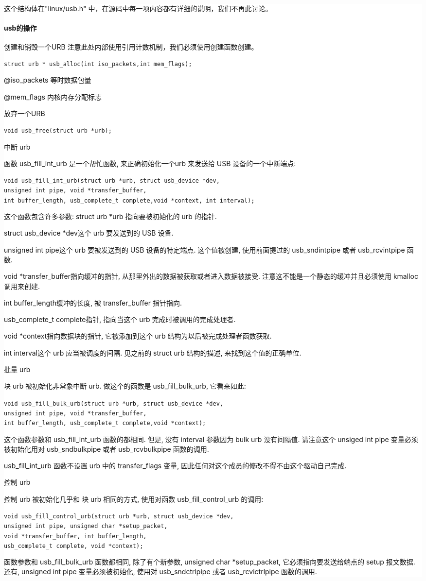 这个结构体在"linux/usb.h" 中，在源码中每一项内容都有详细的说明，我们不再此讨论。

#### usb的操作

创建和销毁一个URB 注意此处内部使用引用计数机制，我们必须使用创建函数创建。

```
struct urb * usb_alloc(int iso_packets,int mem_flags);
```
@iso_packets  等时数据包量

@mem_flags    内核内存分配标志

放弃一个URB 

```
void usb_free(struct urb *urb);
```
中断 urb

函数 usb_fill_int_urb 是一个帮忙函数, 来正确初始化一个urb 来发送给 USB 设备的一个中断端点:
```
void usb_fill_int_urb(struct urb *urb, struct usb_device *dev,
unsigned int pipe, void *transfer_buffer,
int buffer_length, usb_complete_t complete,void *context, int interval);
```

这个函数包含许多参数:
struct urb *urb 指向要被初始化的 urb 的指针.

struct usb_device *dev这个 urb 要发送到的 USB 设备.

unsigned int pipe这个 urb 要被发送到的 USB 设备的特定端点. 这个值被创建, 使用前面提过的 usb_sndintpipe 或者
usb_rcvintpipe 函数.

void *transfer_buffer指向缓冲的指针, 从那里外出的数据被获取或者进入数据被接受. 注意这不能是一个静态的缓冲并且必须使用 kmalloc 调用来创建.

int buffer_length缓冲的长度, 被 transfer_buffer 指针指向.

usb_complete_t complete指针, 指向当这个 urb 完成时被调用的完成处理者.

void *context指向数据块的指针, 它被添加到这个 urb 结构为以后被完成处理者函数获取.

int interval这个 urb 应当被调度的间隔. 见之前的 struct urb 结构的描述, 来找到这个值的正确单位.

批量 urb

块 urb 被初始化非常象中断 urb. 做这个的函数是 usb_fill_bulk_urb, 它看来如此:
```
void usb_fill_bulk_urb(struct urb *urb, struct usb_device *dev,
unsigned int pipe, void *transfer_buffer,
int buffer_length, usb_complete_t complete,void *context);
```

这个函数参数和 usb_fill_int_urb 函数的都相同. 但是, 没有 interval 参数因为 bulk urb 没有间隔值. 请注意这个 unsiged int pipe 变量必须被初始化用对 usb_sndbulkpipe 或者 usb_rcvbulkpipe 函数的调用.

usb_fill_int_urb 函数不设置 urb 中的 transfer_flags 变量, 因此任何对这个成员的修改不得不由这个驱动自己完成.

控制 urb

控制 urb 被初始化几乎和 块 urb 相同的方式, 使用对函数 usb_fill_control_urb 的调用:
```
void usb_fill_control_urb(struct urb *urb, struct usb_device *dev,
unsigned int pipe, unsigned char *setup_packet,
void *transfer_buffer, int buffer_length,
usb_complete_t complete, void *context);
```
函数参数和 usb_fill_bulk_urb 函数都相同, 除了有个新参数, unsigned char *setup_packet, 它必须指向要发送给端点的 setup 报文数据. 还有, unsigned int pipe 变量必须被初始化, 使用对 usb_sndctrlpipe 或者 usb_rcvictrlpipe 函数的调用.
